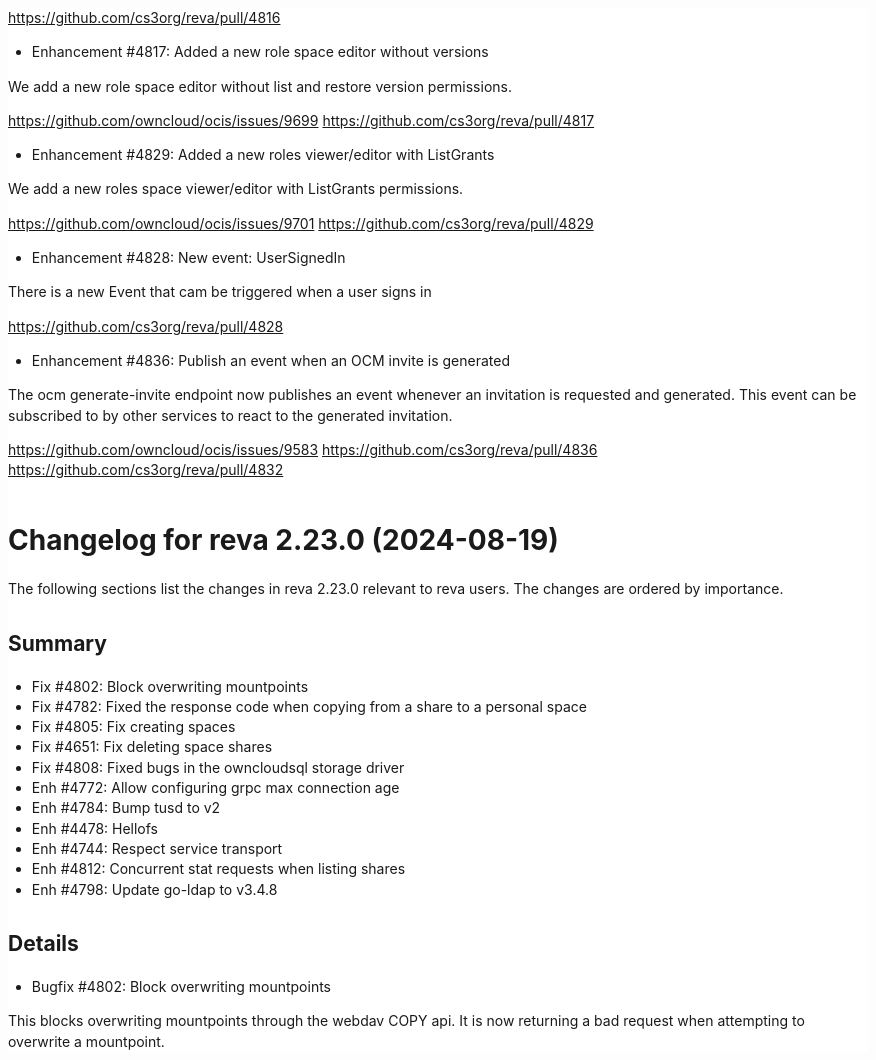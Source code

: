    https://github.com/cs3org/reva/pull/4816

*   Enhancement #4817: Added a new role space editor without versions

   We add a new role space editor without list and restore version permissions.

   https://github.com/owncloud/ocis/issues/9699
   https://github.com/cs3org/reva/pull/4817

*   Enhancement #4829: Added a new roles viewer/editor with ListGrants

   We add a new roles space viewer/editor with ListGrants permissions.

   https://github.com/owncloud/ocis/issues/9701
   https://github.com/cs3org/reva/pull/4829

*   Enhancement #4828: New event: UserSignedIn

   There is a new Event that cam be triggered when a user signs in

   https://github.com/cs3org/reva/pull/4828

*   Enhancement #4836: Publish an event when an OCM invite is generated

   The ocm generate-invite endpoint now publishes an event whenever an invitation is requested
   and generated. This event can be subscribed to by other services to react to the generated
   invitation.

   https://github.com/owncloud/ocis/issues/9583
   https://github.com/cs3org/reva/pull/4836
   https://github.com/cs3org/reva/pull/4832

Changelog for reva 2.23.0 (2024-08-19)
=======================================

The following sections list the changes in reva 2.23.0 relevant to
reva users. The changes are ordered by importance.

Summary
-------

*   Fix #4802: Block overwriting mountpoints
*   Fix #4782: Fixed the response code when copying from a share to a personal space
*   Fix #4805: Fix creating spaces
*   Fix #4651: Fix deleting space shares
*   Fix #4808: Fixed bugs in the owncloudsql storage driver
*   Enh #4772: Allow configuring grpc max connection age
*   Enh #4784: Bump tusd to v2
*   Enh #4478: Hellofs
*   Enh #4744: Respect service transport
*   Enh #4812: Concurrent stat requests when listing shares
*   Enh #4798: Update go-ldap to v3.4.8

Details
-------

*   Bugfix #4802: Block overwriting mountpoints

   This blocks overwriting mountpoints through the webdav COPY api. It is now returning a bad
   request when attempting to overwrite a mountpoint.
